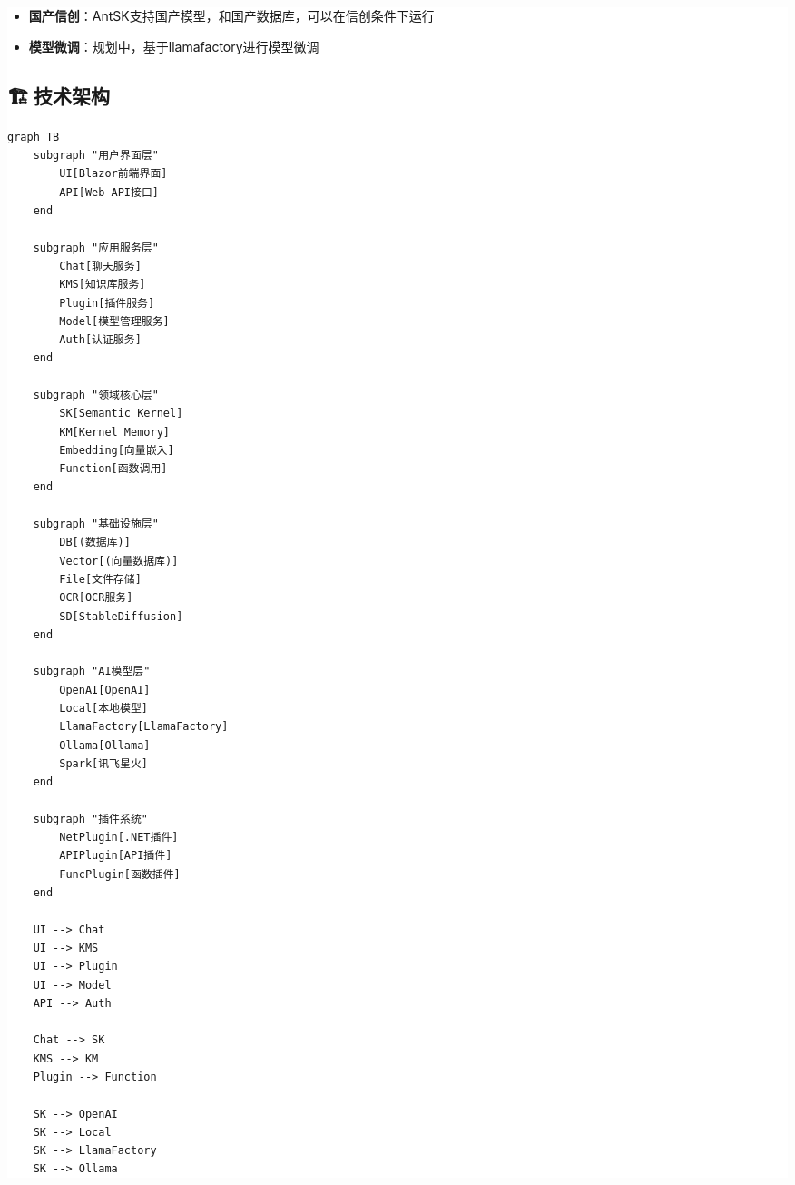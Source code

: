 - **国产信创**：AntSK支持国产模型，和国产数据库，可以在信创条件下运行

- **模型微调**：规划中，基于llamafactory进行模型微调

## 🏗️ 技术架构

```mermaid
graph TB
    subgraph "用户界面层"
        UI[Blazor前端界面]
        API[Web API接口]
    end
    
    subgraph "应用服务层"
        Chat[聊天服务]
        KMS[知识库服务]
        Plugin[插件服务]
        Model[模型管理服务]
        Auth[认证服务]
    end
    
    subgraph "领域核心层"
        SK[Semantic Kernel]
        KM[Kernel Memory]
        Embedding[向量嵌入]
        Function[函数调用]
    end
    
    subgraph "基础设施层"
        DB[(数据库)]
        Vector[(向量数据库)]
        File[文件存储]
        OCR[OCR服务]
        SD[StableDiffusion]
    end
    
    subgraph "AI模型层"
        OpenAI[OpenAI]
        Local[本地模型]
        LlamaFactory[LlamaFactory]
        Ollama[Ollama]
        Spark[讯飞星火]
    end
    
    subgraph "插件系统"
        NetPlugin[.NET插件]
        APIPlugin[API插件]
        FuncPlugin[函数插件]
    end
    
    UI --> Chat
    UI --> KMS
    UI --> Plugin
    UI --> Model
    API --> Auth
    
    Chat --> SK
    KMS --> KM
    Plugin --> Function
    
    SK --> OpenAI
    SK --> Local
    SK --> LlamaFactory
    SK --> Ollama
```